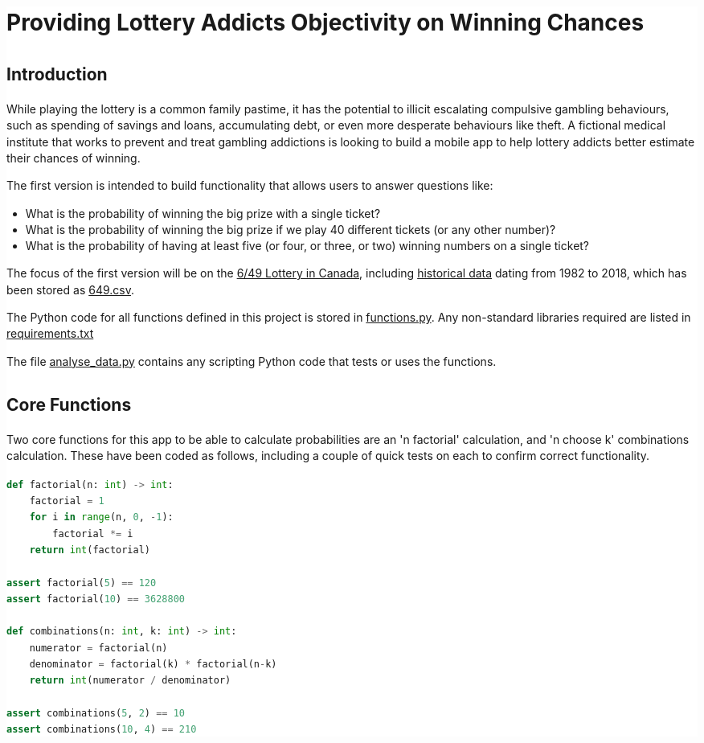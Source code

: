 # Providing Lottery Addicts Objectivity on Winning Chances

## Introduction

While playing the lottery is a common family pastime, it has the potential to illicit escalating compulsive gambling behaviours, such as spending of savings and loans, accumulating debt, or even more desperate behaviours like theft. A fictional medical institute that works to prevent and treat gambling addictions is looking to build a mobile app to help lottery addicts better estimate their chances of winning.

The first version is intended to build functionality that allows users to answer questions like:

- What is the probability of winning the big prize with a single ticket?
- What is the probability of winning the big prize if we play 40 different tickets (or any other number)?
- What is the probability of having at least five (or four, or three, or two) winning numbers on a single ticket?

The focus of the first version will be on the [6/49 Lottery in Canada](https://en.wikipedia.org/wiki/Lotto_6/49), including [historical data](https://www.kaggle.com/datascienceai/lottery-dataset) dating from 1982 to 2018, which has been stored as [649.csv](./files/649.csv).

The Python code for all functions defined in this project is stored in [functions.py](./functions.py). Any non-standard libraries required are listed in [requirements.txt](./requirements.txt)

The file [analyse_data.py](./analyse_data.py) contains any scripting Python code that tests or uses the functions.

## Core Functions

Two core functions for this app to be able to calculate probabilities are an 'n factorial' calculation, and 'n choose k' combinations calculation. These have been coded as follows, including a couple of quick tests on each to confirm correct functionality.

```py
def factorial(n: int) -> int:
    factorial = 1
    for i in range(n, 0, -1):
        factorial *= i
    return int(factorial)

assert factorial(5) == 120
assert factorial(10) == 3628800

def combinations(n: int, k: int) -> int:
    numerator = factorial(n)
    denominator = factorial(k) * factorial(n-k)
    return int(numerator / denominator)

assert combinations(5, 2) == 10
assert combinations(10, 4) == 210
```
